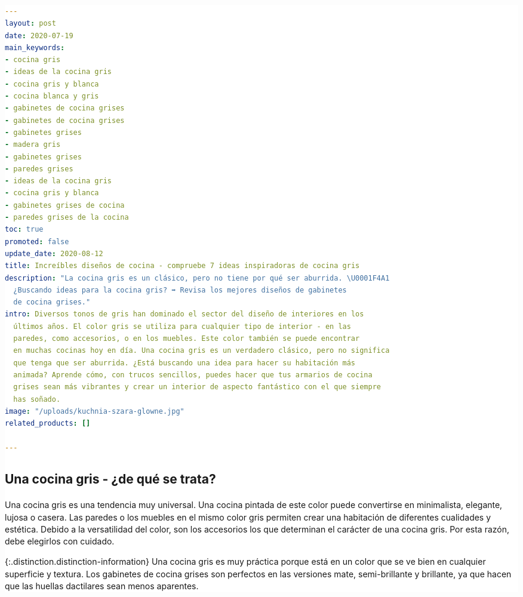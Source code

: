 ```yaml
---
layout: post
date: 2020-07-19
main_keywords:
- cocina gris
- ideas de la cocina gris
- cocina gris y blanca
- cocina blanca y gris
- gabinetes de cocina grises
- gabinetes de cocina grises
- gabinetes grises
- madera gris
- gabinetes grises
- paredes grises
- ideas de la cocina gris
- cocina gris y blanca
- gabinetes grises de cocina
- paredes grises de la cocina
toc: true
promoted: false
update_date: 2020-08-12
title: Increíbles diseños de cocina - compruebe 7 ideas inspiradoras de cocina gris
description: "La cocina gris es un clásico, pero no tiene por qué ser aburrida. \U0001F4A1
  ¿Buscando ideas para la cocina gris? ➡️ Revisa los mejores diseños de gabinetes
  de cocina grises."
intro: Diversos tonos de gris han dominado el sector del diseño de interiores en los
  últimos años. El color gris se utiliza para cualquier tipo de interior - en las
  paredes, como accesorios, o en los muebles. Este color también se puede encontrar
  en muchas cocinas hoy en día. Una cocina gris es un verdadero clásico, pero no significa
  que tenga que ser aburrida. ¿Está buscando una idea para hacer su habitación más
  animada? Aprende cómo, con trucos sencillos, puedes hacer que tus armarios de cocina
  grises sean más vibrantes y crear un interior de aspecto fantástico con el que siempre
  has soñado.
image: "/uploads/kuchnia-szara-glowne.jpg"
related_products: []

---
```

## Una cocina gris - ¿de qué se trata?

Una cocina gris es una tendencia muy universal. Una cocina pintada de este color puede convertirse en minimalista, elegante, lujosa o casera. Las paredes o los muebles en el mismo color gris permiten crear una habitación de diferentes cualidades y estética. Debido a la versatilidad del color, son los accesorios los que determinan el carácter de una cocina gris. Por esta razón, debe elegirlos con cuidado.

{:.distinction.distinction-information}
Una cocina gris es muy práctica porque está en un color que se ve bien en cualquier superficie y textura. Los gabinetes de cocina grises son perfectos en las versiones mate, semi-brillante y brillante, ya que hacen que las huellas dactilares sean menos aparentes.
